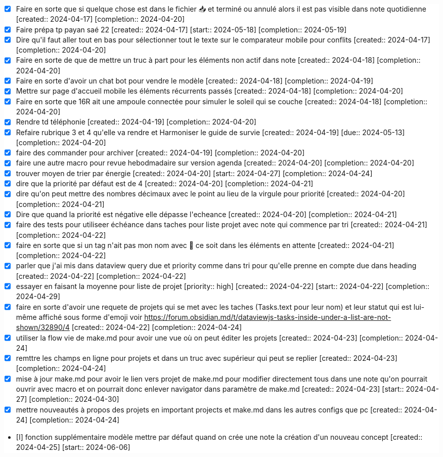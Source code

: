 - [X] Faire en sorte que si quelque chose est dans le fichier 📥 et terminé ou annulé alors il est pas visible dans note quotidienne  [created:: 2024-04-17]  [completion:: 2024-04-20]
- [X] Faire prépa tp payan saé 22  [created:: 2024-04-17]  [start:: 2024-05-18]  [completion:: 2024-05-19]
- [X] Dire qu'il faut aller tout en bas pour sélectionner tout le texte sur le comparateur mobile pour conflits  [created:: 2024-04-17]  [completion:: 2024-04-20]
- [X] Faire en sorte de que de mettre un truc à part pour les éléments non actif dans note  [created:: 2024-04-18]  [completion:: 2024-04-20]
- [X] Faire en sorte d'avoir un chat bot pour vendre le modèle  [created:: 2024-04-18]  [completion:: 2024-04-19]
- [X] Mettre sur page d'accueil mobile les éléments récurrents passés  [created:: 2024-04-18]  [completion:: 2024-04-20]
- [X] Faire en sorte que 16R ait une ampoule connectée pour simuler le soleil qui se couche  [created:: 2024-04-18]  [completion:: 2024-04-20]
- [X] Rendre td téléphonie  [created:: 2024-04-19]  [completion:: 2024-04-20]
- [X] Refaire rubrique 3 et 4 qu'elle va rendre et Harmoniser le guide de survie  [created:: 2024-04-19]  [due:: 2024-05-13]  [completion:: 2024-04-20]
- [X] faire des commander pour archiver  [created:: 2024-04-19]  [completion:: 2024-04-20]
- [X] faire une autre macro pour revue hebodmadaire sur version agenda  [created:: 2024-04-20]  [completion:: 2024-04-20]
- [X] trouver moyen de trier par énergie  [created:: 2024-04-20]  [start:: 2024-04-27]  [completion:: 2024-04-24]
- [X] dire que la priorité par défaut est de 4  [created:: 2024-04-20]  [completion:: 2024-04-21]
- [X] dire qu'on peut mettre des nombres décimaux avec le point au lieu de la virgule pour priorité  [created:: 2024-04-20]  [completion:: 2024-04-21]
- [X] Dire que quand la priorité est négative elle dépasse l'echeance  [created:: 2024-04-20]  [completion:: 2024-04-21]
- [X] faire des tests pour utiliseer échéance dans taches pour liste projet avec note qui commence par tri  [created:: 2024-04-21]  [completion:: 2024-04-22]
- [X] faire en sorte que si un tag n'ait pas mon nom avec 👤 ce soit dans les éléments en attente  [created:: 2024-04-21]  [completion:: 2024-04-22]
- [X] parler que j'ai mis dans dataview query due et priority comme dans tri pour qu'elle prenne en compte due dans heading  [created:: 2024-04-22]  [completion:: 2024-04-22]
- [X] essayer en faisant la moyenne pour liste de projet  [priority:: high]  [created:: 2024-04-22]  [start:: 2024-04-22]  [completion:: 2024-04-29]
- [X] faire en sorte d'avoir une requete de projets qui se met avec les taches (Tasks.text pour leur nom) et leur statut qui est lui-même affiché sous forme d'emoji voir https://forum.obsidian.md/t/dataviewjs-tasks-inside-under-a-list-are-not-shown/32890/4  [created:: 2024-04-22]  [completion:: 2024-04-24]
- [X] utiliser la flow vie de make.md pour avoir une vue où on peut éditer les projets  [created:: 2024-04-23]  [completion:: 2024-04-24]
- [X] remttre les champs en ligne pour projets et dans un truc avec supérieur qui peut se replier  [created:: 2024-04-23]  [completion:: 2024-04-24]
- [X] mise à jour make.md pour avoir le lien vers projet de make.md pour modifier directement tous dans une note qu'on pourrait ouvrir avec macro et on pourrait donc enlever navigator dans paramètre de make.md  [created:: 2024-04-23]  [start:: 2024-04-27]  [completion:: 2024-04-30]
- [X] mettre nouveautés à propos des projets en important projects et make.md dans les autres configs que pc  [created:: 2024-04-24]  [completion:: 2024-04-24]
- [I] fonction supplémentaire modèle mettre par défaut quand on crée une note la création d'un nouveau concept  [created:: 2024-04-25]  [start:: 2024-06-06]
